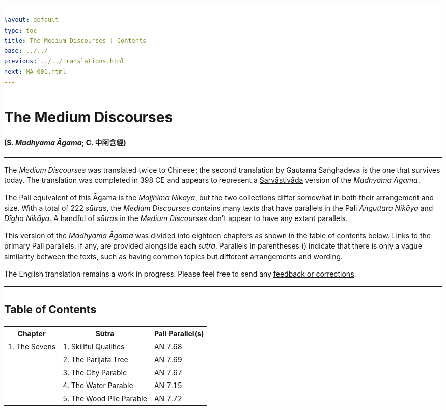 ```yaml
---
layout: default
type: toc
title: The Medium Discourses | Contents
base: ../../
previous: ../../translations.html
next: MA_001.html
---
```


<h1>The Medium Discourses</h1>
<h4>(S. <cite>Madhyama Āgama</cite>; C. <span class="ch">中阿含經</span>)</h4>
<hr/>
<p>The <cite>Medium Discourses</cite> was translated twice to Chinese; the second translation by Gautama Saṅghadeva is the one that survives today. The translation was completed in 398 CE and appears to represent a <a href="https://en.wikipedia.org/wiki/Sarvastivada" target="_blank">Sarvāstivāda</a> version of the <cite>Madhyama Āgama</cite>.</p>

<p>The Pali equivalent of this Āgama is the <cite>Majjhima Nikāya</cite>, but the two collections differ somewhat in both their arrangement and size. With a total of 222 <em>sūtra</em>s, the <cite>Medium Discourses</cite> contains many texts that have parallels in the Pali <cite>Aṅguttara Nikāya</cite> and <cite>Dīgha Nikāya</cite>. A handful of <em>sūtra</em>s in the <cite>Medium Discourses</cite> don’t appear to have any extant parallels.</p>

<p>This version of the <cite>Madhyama Āgama</cite> was divided into eighteen chapters as shown in the table of contents below. Links to the primary Pali parallels, if any, are provided alongside each <em>sūtra</em>. Parallels in parentheses () indicate that there is only a vague similarity between the texts, such as having common topics but different arrangements and wording.</p>

<p>The English translation remains a work in progress. Please feel free to send any <a href="mailto:dharmapearls1@gmail.com">feedback or corrections</a>.</p>

<hr/>

<h2>Table of Contents</h2>
<table class="ma-toc">
  <th>Chapter</th>
  <th>Sūtra</th>
  <th>Pali Parallel(s)</th>
  <tr>
    <td>1. The Sevens</td>
    <td>1. <a class="title" href="MA_001.html">Skillful Qualities</a></td>
    <td><a href="https://suttacentral.net/an7.68" target="_blank">AN 7.68</a></td>
  </tr>
  <tr>
    <td></td>
    <td>2. <a class="title" href="MA_002.html">The Pārijāta Tree</a></td>
    <td><a href="https://suttacentral.net/an7.69" target="_blank">AN 7.69</a></td>
  </tr>
  <tr>
    <td></td>
    <td>3. <a class="title" href="MA_003.html">The City Parable</a></td>
    <td><a href="https://suttacentral.net/an7.67" target="_blank">AN 7.67</a></td>
  </tr>
  <tr>
    <td></td>
    <td>4. <a class="title" href="MA_004.html">The Water Parable</a></td>
    <td><a href="https://suttacentral.net/an7.15" target="_blank">AN 7.15</a></td>
  </tr>
  <tr>
    <td></td>
    <td>5. <a class="title" href="MA_005.html">The Wood Pile Parable</a></td>
    <td><a href="https://suttacentral.net/an7.72" target="_blank">AN 7.72</a></td>
  </tr>
  <tr>